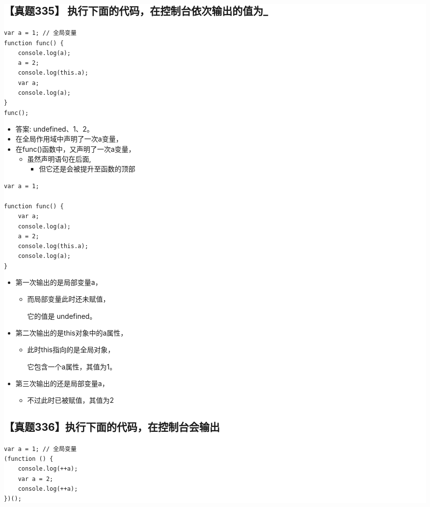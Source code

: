 ## 【真题335】 执行下面的代码，在控制台依次输出的值为_

```
var a = 1; // 全局变量
function func() {
    console.log(a);
    a = 2;
    console.log(this.a);
    var a;
    console.log(a);
}
func();
```

- 答案: undefined、1、2。
- 在全局作用域中声明了一次a变量，
- 在func()函数中，又声明了一次a变量，
  - 虽然声明语句在后面,
    - 但它还是会被提升至函数的顶部

```
var a = 1;

function func() {
    var a;
    console.log(a);
    a = 2;
    console.log(this.a);
    console.log(a);
}
```

- 第一次输出的是局部变量a，

  - 而局部变量此时还未赋值，

    它的值是 undefined。

- 第二次输出的是this对象中的a属性，

  - 此时this指向的是全局对象，

    它包含一个a属性，其值为1。

- 第三次输出的还是局部变量a，

  - 不过此时已被赋值，其值为2

## 【真题336】执行下面的代码，在控制台会输出

```
var a = 1; // 全局变量
(function () {
    console.log(++a);
    var a = 2;
    console.log(++a);
})();
```

